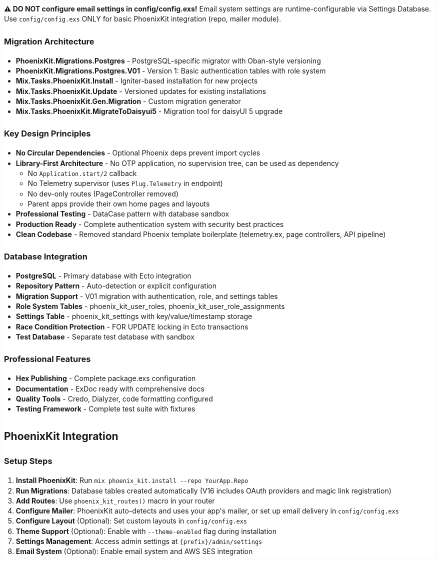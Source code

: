 **⚠️ DO NOT configure email settings in config/config.exs!**
Email system settings are runtime-configurable via Settings Database.
Use `config/config.exs` ONLY for basic PhoenixKit integration (repo, mailer module).

### Migration Architecture

- **PhoenixKit.Migrations.Postgres** - PostgreSQL-specific migrator with Oban-style versioning
- **PhoenixKit.Migrations.Postgres.V01** - Version 1: Basic authentication tables with role system
- **Mix.Tasks.PhoenixKit.Install** - Igniter-based installation for new projects
- **Mix.Tasks.PhoenixKit.Update** - Versioned updates for existing installations
- **Mix.Tasks.PhoenixKit.Gen.Migration** - Custom migration generator
- **Mix.Tasks.PhoenixKit.MigrateToDaisyui5** - Migration tool for daisyUI 5 upgrade

### Key Design Principles

- **No Circular Dependencies** - Optional Phoenix deps prevent import cycles
- **Library-First Architecture** - No OTP application, no supervision tree, can be used as dependency
  - No `Application.start/2` callback
  - No Telemetry supervisor (uses `Plug.Telemetry` in endpoint)
  - No dev-only routes (PageController removed)
  - Parent apps provide their own home pages and layouts
- **Professional Testing** - DataCase pattern with database sandbox
- **Production Ready** - Complete authentication system with security best practices
- **Clean Codebase** - Removed standard Phoenix template boilerplate (telemetry.ex, page controllers, API pipeline)

### Database Integration

- **PostgreSQL** - Primary database with Ecto integration
- **Repository Pattern** - Auto-detection or explicit configuration
- **Migration Support** - V01 migration with authentication, role, and settings tables
- **Role System Tables** - phoenix_kit_user_roles, phoenix_kit_user_role_assignments
- **Settings Table** - phoenix_kit_settings with key/value/timestamp storage
- **Race Condition Protection** - FOR UPDATE locking in Ecto transactions
- **Test Database** - Separate test database with sandbox

### Professional Features

- **Hex Publishing** - Complete package.exs configuration
- **Documentation** - ExDoc ready with comprehensive docs
- **Quality Tools** - Credo, Dialyzer, code formatting configured
- **Testing Framework** - Complete test suite with fixtures

## PhoenixKit Integration

### Setup Steps

1. **Install PhoenixKit**: Run `mix phoenix_kit.install --repo YourApp.Repo`
2. **Run Migrations**: Database tables created automatically (V16 includes OAuth providers and magic link registration)
3. **Add Routes**: Use `phoenix_kit_routes()` macro in your router
4. **Configure Mailer**: PhoenixKit auto-detects and uses your app's mailer, or set up email delivery in `config/config.exs`
5. **Configure Layout** (Optional): Set custom layouts in `config/config.exs`
6. **Theme Support** (Optional): Enable with `--theme-enabled` flag during installation
7. **Settings Management**: Access admin settings at `{prefix}/admin/settings`
8. **Email System** (Optional): Enable email system and AWS SES integration
